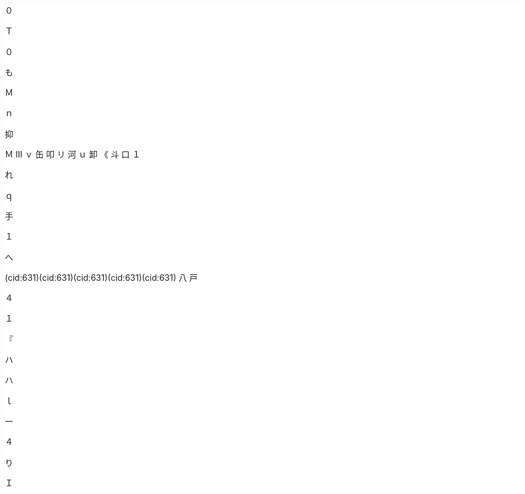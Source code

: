 ０

Ｔ

０

も

Ｍ

ｎ

抑

Ｍ
Ⅲ
ｖ
缶
叩
リ
河
ｕ
卸
《
斗
口
１

れ

ｑ

手

１

へ

(cid:631)(cid:631)(cid:631)(cid:631)(cid:631)
八
戸

４

１

『

ハ

ハ

ｌ

一

４

り

Ｉ
